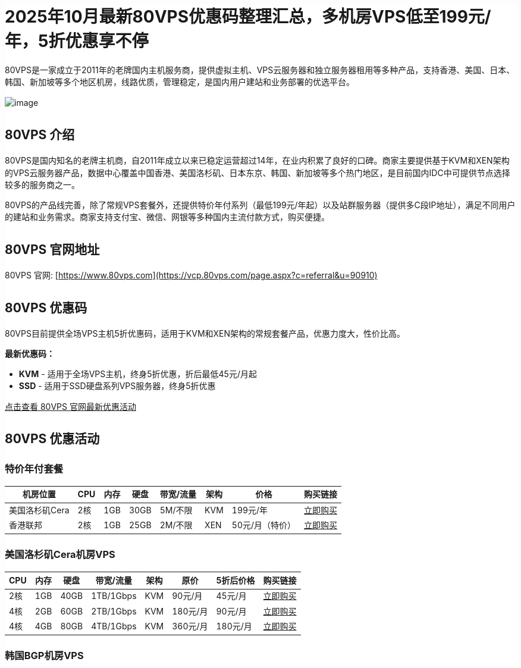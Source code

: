 # 2025年10月最新80VPS优惠码整理汇总，多机房VPS低至199元/年，5折优惠享不停

80VPS是一家成立于2011年的老牌国内主机服务商，提供虚拟主机、VPS云服务器和独立服务器租用等多种产品，支持香港、美国、日本、韩国、新加坡等多个地区机房，线路优质，管理稳定，是国内用户建站和业务部署的优选平台。

<img width="2519" height="1614" alt="image" src="https://github.com/user-attachments/assets/de24e28c-a29b-457c-846a-e156addd47e2" />

## 80VPS 介绍

80VPS是国内知名的老牌主机商，自2011年成立以来已稳定运营超过14年，在业内积累了良好的口碑。商家主要提供基于KVM和XEN架构的VPS云服务器产品，数据中心覆盖中国香港、美国洛杉矶、日本东京、韩国、新加坡等多个热门地区，是目前国内IDC中可提供节点选择较多的服务商之一。

80VPS的产品线完善，除了常规VPS套餐外，还提供特价年付系列（最低199元/年起）以及站群服务器（提供多C段IP地址），满足不同用户的建站和业务需求。商家支持支付宝、微信、网银等多种国内主流付款方式，购买便捷。

## 80VPS 官网地址

80VPS 官网: [https://www.80vps.com](https://vcp.80vps.com/page.aspx?c=referral&u=90910)

## 80VPS 优惠码

80VPS目前提供全场VPS主机5折优惠码，适用于KVM和XEN架构的常规套餐产品，优惠力度大，性价比高。

**最新优惠码：**
- **KVM** - 适用于全场VPS主机，终身5折优惠，折后最低45元/月起
- **SSD** - 适用于SSD硬盘系列VPS服务器，终身5折优惠

[点击查看 80VPS 官网最新优惠活动](https://vcp.80vps.com/page.aspx?c=referral&u=90910)

## 80VPS 优惠活动

### 特价年付套餐

| 机房位置 | CPU | 内存 | 硬盘 | 带宽/流量 | 架构 | 价格 | 购买链接 |
|---------|-----|------|------|-----------|------|------|---------|
| 美国洛杉矶Cera | 2核 | 1GB | 30GB | 5M/不限 | KVM | 199元/年 | [立即购买](https://vcp.80vps.com/page.aspx?c=referral&u=90910) |
| 香港联邦 | 2核 | 1GB | 25GB | 2M/不限 | XEN | 50元/月（特价） | [立即购买](https://vcp.80vps.com/page.aspx?c=referral&u=90910) |

### 美国洛杉矶Cera机房VPS

| CPU | 内存 | 硬盘 | 带宽/流量 | 架构 | 原价 | 5折后价格 | 购买链接 |
|-----|------|------|-----------|------|------|----------|---------|
| 2核 | 1GB | 40GB | 1TB/1Gbps | KVM | 90元/月 | 45元/月 | [立即购买](https://vcp.80vps.com/page.aspx?c=referral&u=90910) |
| 4核 | 2GB | 60GB | 2TB/1Gbps | KVM | 180元/月 | 90元/月 | [立即购买](https://vcp.80vps.com/page.aspx?c=referral&u=90910) |
| 4核 | 4GB | 80GB | 4TB/1Gbps | KVM | 360元/月 | 180元/月 | [立即购买](https://vcp.80vps.com/page.aspx?c=referral&u=90910) |

### 韩国BGP机房VPS
